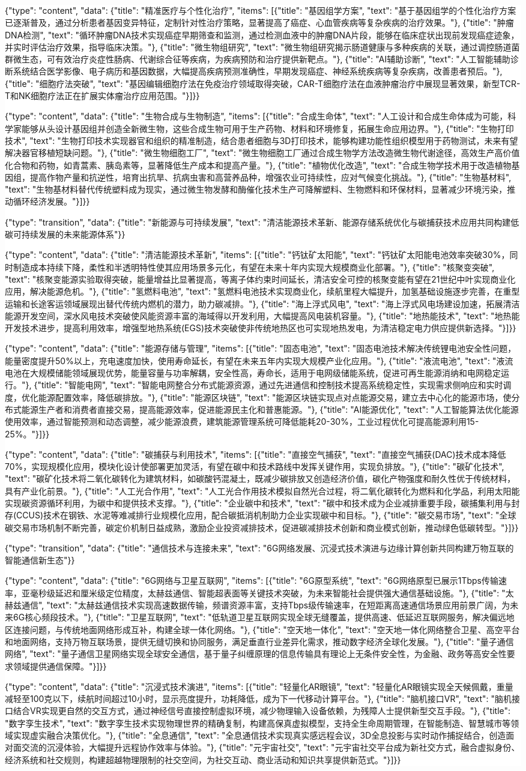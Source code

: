 {"type": "content", "data": {"title": "精准医疗与个性化治疗", "items": [{"title": "基因组学方案", "text": "基于基因组学的个性化治疗方案已逐渐普及，通过分析患者基因变异特征，定制针对性治疗策略，显著提高了癌症、心血管疾病等复杂疾病的治疗效果。"}, {"title": "肿瘤DNA检测", "text": "循环肿瘤DNA技术实现癌症早期筛查和监测，通过检测血液中的肿瘤DNA片段，能够在临床症状出现前发现癌症迹象，并实时评估治疗效果，指导临床决策。"}, {"title": "微生物组研究", "text": "微生物组研究揭示肠道健康与多种疾病的关联，通过调控肠道菌群微生态，可有效治疗炎症性肠病、代谢综合征等疾病，为疾病预防和治疗提供新靶点。"}, {"title": "AI辅助诊断", "text": "人工智能辅助诊断系统结合医学影像、电子病历和基因数据，大幅提高疾病预测准确性，早期发现癌症、神经系统疾病等复杂疾病，改善患者预后。"}, {"title": "细胞疗法突破", "text": "基因编辑细胞疗法在免疫治疗领域取得突破，CAR-T细胞疗法在血液肿瘤治疗中展现显著效果，新型TCR-T和NK细胞疗法正在扩展实体瘤治疗应用范围。"}]}}

{"type": "content", "data": {"title": "生物合成与生物制造", "items": [{"title": "合成生命体", "text": "人工设计和合成生命体成为可能，科学家能够从头设计基因组并创造全新微生物，这些合成生物可用于生产药物、材料和环境修复，拓展生命应用边界。"}, {"title": "生物打印技术", "text": "生物打印技术实现器官和组织的精准制造，结合患者细胞与3D打印技术，能够构建功能性组织模型用于药物测试，未来有望解决器官移植短缺问题。"}, {"title": "微生物细胞工厂", "text": "微生物细胞工厂通过合成生物学方法改造微生物代谢途径，高效生产高价值化合物和药物，如青蒿素、胰岛素等，显著降低生产成本和提高产量。"}, {"title": "植物优化改造", "text": "合成生物学技术用于改造植物基因组，提高作物产量和抗逆性，培育出抗旱、抗病虫害和高营养品种，增强农业可持续性，应对气候变化挑战。"}, {"title": "生物基材料", "text": "生物基材料替代传统塑料成为现实，通过微生物发酵和酶催化技术生产可降解塑料、生物燃料和环保材料，显著减少环境污染，推动循环经济发展。"}]}}

{"type": "transition", "data": {"title": "新能源与可持续发展", "text": "清洁能源技术革新、能源存储系统优化与碳捕获技术应用共同构建低碳可持续发展的未来能源体系"}}

{"type": "content", "data": {"title": "清洁能源技术革新", "items": [{"title": "钙钛矿太阳能", "text": "钙钛矿太阳能电池效率突破30%，同时制造成本持续下降，柔性和半透明特性使其应用场景多元化，有望在未来十年内实现大规模商业化部署。"}, {"title": "核聚变突破", "text": "核聚变能源实验取得突破，能量增益比显著提高，等离子体约束时间延长，清洁安全可控的核聚变能有望在21世纪中叶实现商业化应用，解决能源危机。"}, {"title": "氢燃料电池", "text": "氢燃料电池技术实现商业化，续航里程大幅提升，加氢基础设施逐步完善，在重型运输和长途客运领域展现出替代传统内燃机的潜力，助力碳减排。"}, {"title": "海上浮式风电", "text": "海上浮式风电场建设加速，拓展清洁能源开发空间，深水风电技术突破使风能资源丰富的海域得以开发利用，大幅提高风电装机容量。"}, {"title": "地热能技术", "text": "地热能开发技术进步，提高利用效率，增强型地热系统(EGS)技术突破使非传统地热区也可实现地热发电，为清洁稳定电力供应提供新选择。"}]}}

{"type": "content", "data": {"title": "能源存储与管理", "items": [{"title": "固态电池", "text": "固态电池技术解决传统锂电池安全性问题，能量密度提升50%以上，充电速度加快，使用寿命延长，有望在未来五年内实现大规模产业化应用。"}, {"title": "液流电池", "text": "液流电池在大规模储能领域展现优势，能量容量与功率解耦，安全性高，寿命长，适用于电网级储能系统，促进可再生能源消纳和电网稳定运行。"}, {"title": "智能电网", "text": "智能电网整合分布式能源资源，通过先进通信和控制技术提高系统稳定性，实现需求侧响应和实时调度，优化能源配置效率，降低碳排放。"}, {"title": "能源区块链", "text": "能源区块链实现点对点能源交易，建立去中心化的能源市场，使分布式能源生产者和消费者直接交易，提高能源效率，促进能源民主化和普惠能源。"}, {"title": "AI能源优化", "text": "人工智能算法优化能源使用效率，通过智能预测和动态调整，减少能源浪费，建筑能源管理系统可降低能耗20-30%，工业过程优化可提高能源利用15-25%。"}]}}

{"type": "content", "data": {"title": "碳捕获与利用技术", "items": [{"title": "直接空气捕获", "text": "直接空气捕获(DAC)技术成本降低70%，实现规模化应用，模块化设计使部署更加灵活，有望在碳中和技术路线中发挥关键作用，实现负排放。"}, {"title": "碳矿化技术", "text": "碳矿化技术将二氧化碳转化为建筑材料，如碳酸钙混凝土，既减少碳排放又创造经济价值，碳化产物强度和耐久性优于传统材料，具有产业化前景。"}, {"title": "人工光合作用", "text": "人工光合作用技术模拟自然光合过程，将二氧化碳转化为燃料和化学品，利用太阳能实现碳资源循环利用，为碳中和提供技术支撑。"}, {"title": "企业碳中和技术", "text": "碳中和技术成为企业减排重要手段，碳捕集利用与封存(CCUS)技术在钢铁、水泥等难减排行业规模化应用，配合碳抵消机制助力企业实现碳中和目标。"}, {"title": "碳交易市场", "text": "全球碳交易市场机制不断完善，碳定价机制日益成熟，激励企业投资减排技术，促进碳减排技术创新和商业模式创新，推动绿色低碳转型。"}]}}

{"type": "transition", "data": {"title": "通信技术与连接未来", "text": "6G网络发展、沉浸式技术演进与边缘计算创新共同构建万物互联的智能通信新生态"}}

{"type": "content", "data": {"title": "6G网络与卫星互联网", "items": [{"title": "6G原型系统", "text": "6G网络原型已展示1Tbps传输速率，亚毫秒级延迟和厘米级定位精度，太赫兹通信、智能超表面等关键技术突破，为未来智能社会提供强大通信基础设施。"}, {"title": "太赫兹通信", "text": "太赫兹通信技术实现高速数据传输，频谱资源丰富，支持Tbps级传输速率，在短距离高速通信场景应用前景广阔，为未来6G核心频段技术。"}, {"title": "卫星互联网", "text": "低轨道卫星互联网实现全球无缝覆盖，提供高速、低延迟互联网服务，解决偏远地区连接问题，与传统地面网络形成互补，构建全球一体化网络。"}, {"title": "空天地一体化", "text": "空天地一体化网络整合卫星、高空平台和地面网络，支持万物互联场景，提供无缝切换和协同服务，满足垂直行业差异化需求，推动数字经济全球化发展。"}, {"title": "量子通信网络", "text": "量子通信卫星网络实现全球安全通信，基于量子纠缠原理的信息传输具有理论上无条件安全性，为金融、政务等高安全性要求领域提供通信保障。"}]}}

{"type": "content", "data": {"title": "沉浸式技术演进", "items": [{"title": "轻量化AR眼镜", "text": "轻量化AR眼镜实现全天候佩戴，重量减轻至100克以下，续航时间超过10小时，显示亮度提升，功耗降低，成为下一代移动计算平台。"}, {"title": "脑机接口VR", "text": "脑机接口结合VR实现更自然的交互方式，通过神经信号直接控制虚拟环境，减少物理输入设备依赖，为残障人士提供新型交互手段。"}, {"title": "数字孪生技术", "text": "数字孪生技术实现物理世界的精确复制，构建高保真虚拟模型，支持全生命周期管理，在智能制造、智慧城市等领域实现虚实融合决策优化。"}, {"title": "全息通信", "text": "全息通信技术实现真实感远程会议，3D全息投影与实时动作捕捉结合，创造面对面交流的沉浸体验，大幅提升远程协作效率与体验。"}, {"title": "元宇宙社交", "text": "元宇宙社交平台成为新社交方式，融合虚拟身份、经济系统和社交规则，构建超越物理限制的社交空间，为社交互动、商业活动和知识共享提供新范式。"}]}}
